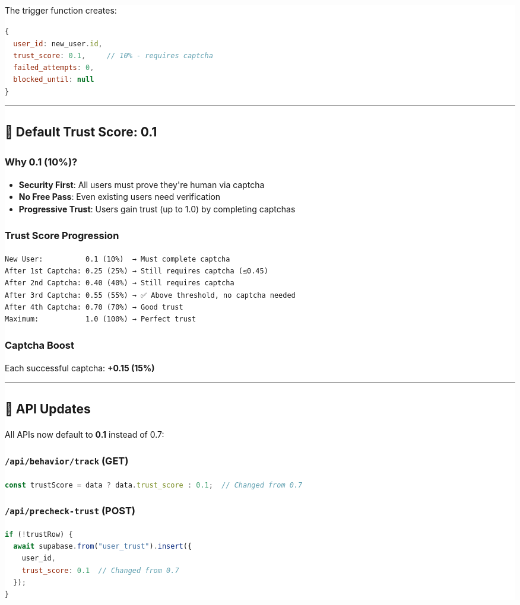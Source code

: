 The trigger function creates:
```javascript
{
  user_id: new_user.id,
  trust_score: 0.1,     // 10% - requires captcha
  failed_attempts: 0,
  blocked_until: null
}
```

---

## 🎯 Default Trust Score: 0.1

### Why 0.1 (10%)?
- **Security First**: All users must prove they're human via captcha
- **No Free Pass**: Even existing users need verification
- **Progressive Trust**: Users gain trust (up to 1.0) by completing captchas

### Trust Score Progression
```
New User:          0.1 (10%)  → Must complete captcha
After 1st Captcha: 0.25 (25%) → Still requires captcha (≤0.45)
After 2nd Captcha: 0.40 (40%) → Still requires captcha
After 3rd Captcha: 0.55 (55%) → ✅ Above threshold, no captcha needed
After 4th Captcha: 0.70 (70%) → Good trust
Maximum:           1.0 (100%) → Perfect trust
```

### Captcha Boost
Each successful captcha: **+0.15 (15%)**

---

## 🔄 API Updates

All APIs now default to **0.1** instead of 0.7:

### `/api/behavior/track` (GET)
```javascript
const trustScore = data ? data.trust_score : 0.1;  // Changed from 0.7
```

### `/api/precheck-trust` (POST)
```javascript
if (!trustRow) {
  await supabase.from("user_trust").insert({
    user_id,
    trust_score: 0.1  // Changed from 0.7
  });
}
```
